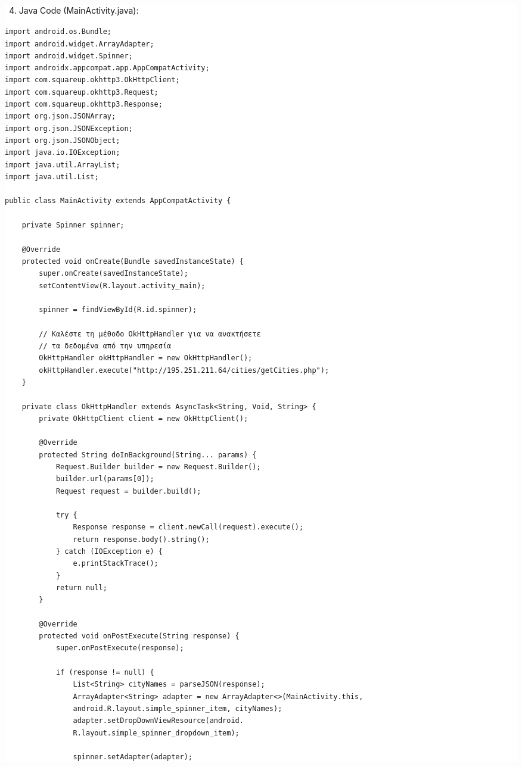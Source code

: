 4. Java Code (MainActivity.java):   

```
import android.os.Bundle;
import android.widget.ArrayAdapter;
import android.widget.Spinner;
import androidx.appcompat.app.AppCompatActivity;
import com.squareup.okhttp3.OkHttpClient;
import com.squareup.okhttp3.Request;
import com.squareup.okhttp3.Response;
import org.json.JSONArray;
import org.json.JSONException;
import org.json.JSONObject;
import java.io.IOException;
import java.util.ArrayList;
import java.util.List;

public class MainActivity extends AppCompatActivity {

    private Spinner spinner;

    @Override
    protected void onCreate(Bundle savedInstanceState) {
        super.onCreate(savedInstanceState);
        setContentView(R.layout.activity_main);

        spinner = findViewById(R.id.spinner);

        // Καλέστε τη μέθοδο OkHttpHandler για να ανακτήσετε 
        // τα δεδομένα από την υπηρεσία
        OkHttpHandler okHttpHandler = new OkHttpHandler();
        okHttpHandler.execute("http://195.251.211.64/cities/getCities.php");
    }

    private class OkHttpHandler extends AsyncTask<String, Void, String> {
        private OkHttpClient client = new OkHttpClient();

        @Override
        protected String doInBackground(String... params) {
            Request.Builder builder = new Request.Builder();
            builder.url(params[0]);
            Request request = builder.build();

            try {
                Response response = client.newCall(request).execute();
                return response.body().string();
            } catch (IOException e) {
                e.printStackTrace();
            }
            return null;
        }

        @Override
        protected void onPostExecute(String response) {
            super.onPostExecute(response);
            
            if (response != null) {
                List<String> cityNames = parseJSON(response);
                ArrayAdapter<String> adapter = new ArrayAdapter<>(MainActivity.this, 
                android.R.layout.simple_spinner_item, cityNames);
                adapter.setDropDownViewResource(android.
                R.layout.simple_spinner_dropdown_item);
                
                spinner.setAdapter(adapter);
```